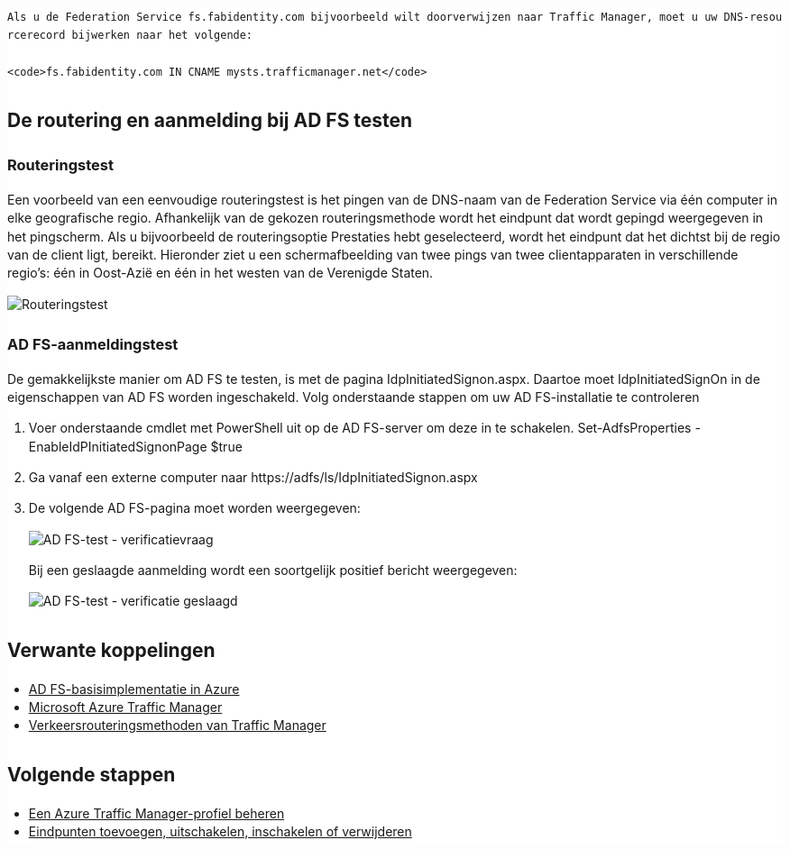     Als u de Federation Service fs.fabidentity.com bijvoorbeeld wilt doorverwijzen naar Traffic Manager, moet u uw DNS-resourcerecord bijwerken naar het volgende:
   
    <code>fs.fabidentity.com IN CNAME mysts.trafficmanager.net</code>

## De routering en aanmelding bij AD FS testen
### Routeringstest
Een voorbeeld van een eenvoudige routeringstest is het pingen van de DNS-naam van de Federation Service via één computer in elke geografische regio. Afhankelijk van de gekozen routeringsmethode wordt het eindpunt dat wordt gepingd weergegeven in het pingscherm. Als u bijvoorbeeld de routeringsoptie Prestaties hebt geselecteerd, wordt het eindpunt dat het dichtst bij de regio van de client ligt, bereikt. Hieronder ziet u een schermafbeelding van twee pings van twee clientapparaten in verschillende regio’s: één in Oost-Azië en één in het westen van de Verenigde Staten. 

![Routeringstest](./media/active-directory-adfs-in-azure-with-azure-traffic-manager/pingtest.png)

### AD FS-aanmeldingstest
De gemakkelijkste manier om AD FS te testen, is met de pagina IdpInitiatedSignon.aspx. Daartoe moet IdpInitiatedSignOn in de eigenschappen van AD FS worden ingeschakeld. Volg onderstaande stappen om uw AD FS-installatie te controleren

1. Voer onderstaande cmdlet met PowerShell uit op de AD FS-server om deze in te schakelen. Set-AdfsProperties -EnableIdPInitiatedSignonPage $true
2. Ga vanaf een externe computer naar https://<yourfederationservicedns>adfs/ls/IdpInitiatedSignon.aspx
3. De volgende AD FS-pagina moet worden weergegeven:
   
    ![AD FS-test - verificatievraag](./media/active-directory-adfs-in-azure-with-azure-traffic-manager/adfstest1.png)
   
    Bij een geslaagde aanmelding wordt een soortgelijk positief bericht weergegeven:
   
    ![AD FS-test - verificatie geslaagd](./media/active-directory-adfs-in-azure-with-azure-traffic-manager/adfstest2.png)

## Verwante koppelingen
* [AD FS-basisimplementatie in Azure](active-directory-aadconnect-azure-adfs.md)
* [Microsoft Azure Traffic Manager](../traffic-manager/traffic-manager-overview.md)
* [Verkeersrouteringsmethoden van Traffic Manager](../traffic-manager/traffic-manager-routing-methods.md)

## Volgende stappen
* [Een Azure Traffic Manager-profiel beheren](../traffic-manager/traffic-manager-manage-profiles.md)
* [Eindpunten toevoegen, uitschakelen, inschakelen of verwijderen](../traffic-manager/traffic-manager-endpoints.md) 




